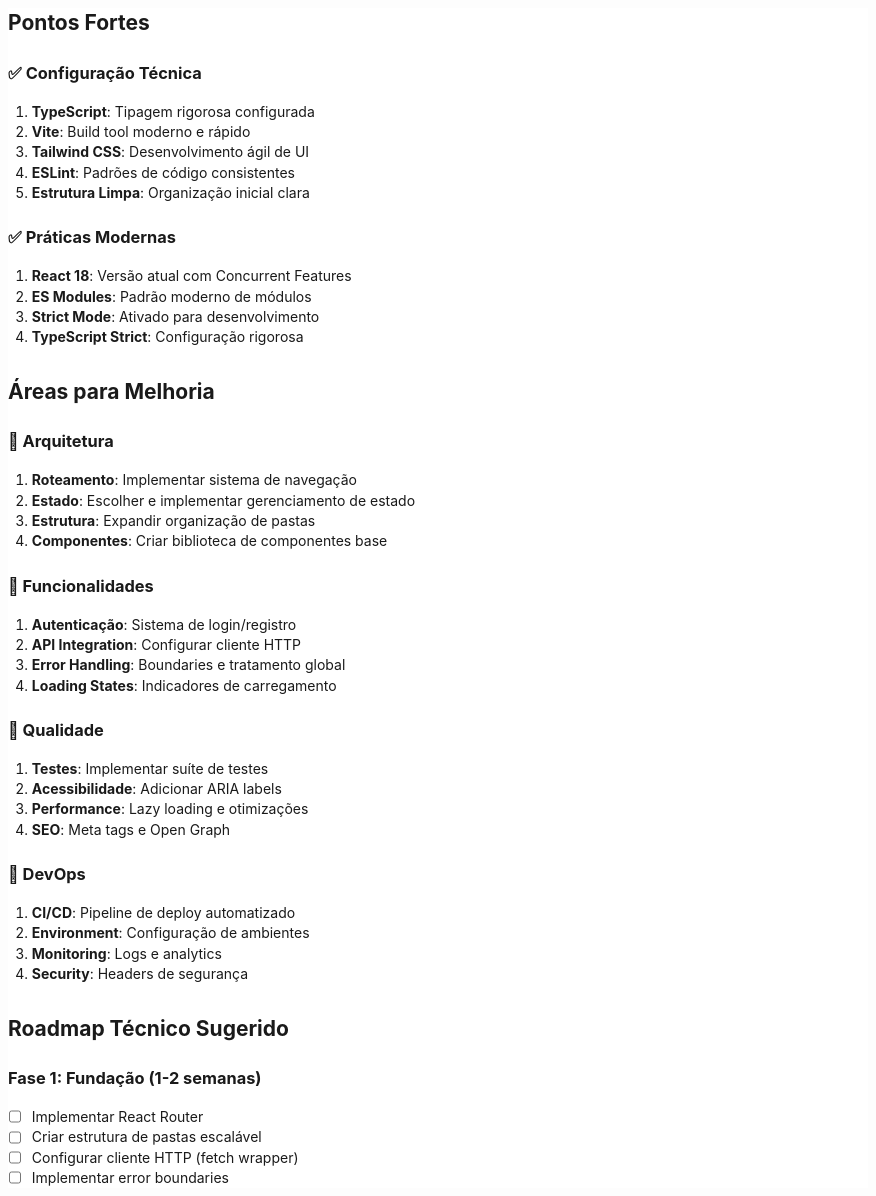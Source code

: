 ## Pontos Fortes

### ✅ Configuração Técnica
1. **TypeScript**: Tipagem rigorosa configurada
2. **Vite**: Build tool moderno e rápido
3. **Tailwind CSS**: Desenvolvimento ágil de UI
4. **ESLint**: Padrões de código consistentes
5. **Estrutura Limpa**: Organização inicial clara

### ✅ Práticas Modernas
1. **React 18**: Versão atual com Concurrent Features
2. **ES Modules**: Padrão moderno de módulos
3. **Strict Mode**: Ativado para desenvolvimento
4. **TypeScript Strict**: Configuração rigorosa

## Áreas para Melhoria

### 🔄 Arquitetura
1. **Roteamento**: Implementar sistema de navegação
2. **Estado**: Escolher e implementar gerenciamento de estado
3. **Estrutura**: Expandir organização de pastas
4. **Componentes**: Criar biblioteca de componentes base

### 🔄 Funcionalidades
1. **Autenticação**: Sistema de login/registro
2. **API Integration**: Configurar cliente HTTP
3. **Error Handling**: Boundaries e tratamento global
4. **Loading States**: Indicadores de carregamento

### 🔄 Qualidade
1. **Testes**: Implementar suíte de testes
2. **Acessibilidade**: Adicionar ARIA labels
3. **Performance**: Lazy loading e otimizações
4. **SEO**: Meta tags e Open Graph

### 🔄 DevOps
1. **CI/CD**: Pipeline de deploy automatizado
2. **Environment**: Configuração de ambientes
3. **Monitoring**: Logs e analytics
4. **Security**: Headers de segurança

## Roadmap Técnico Sugerido

### Fase 1: Fundação (1-2 semanas)
- [ ] Implementar React Router
- [ ] Criar estrutura de pastas escalável
- [ ] Configurar cliente HTTP (fetch wrapper)
- [ ] Implementar error boundaries
